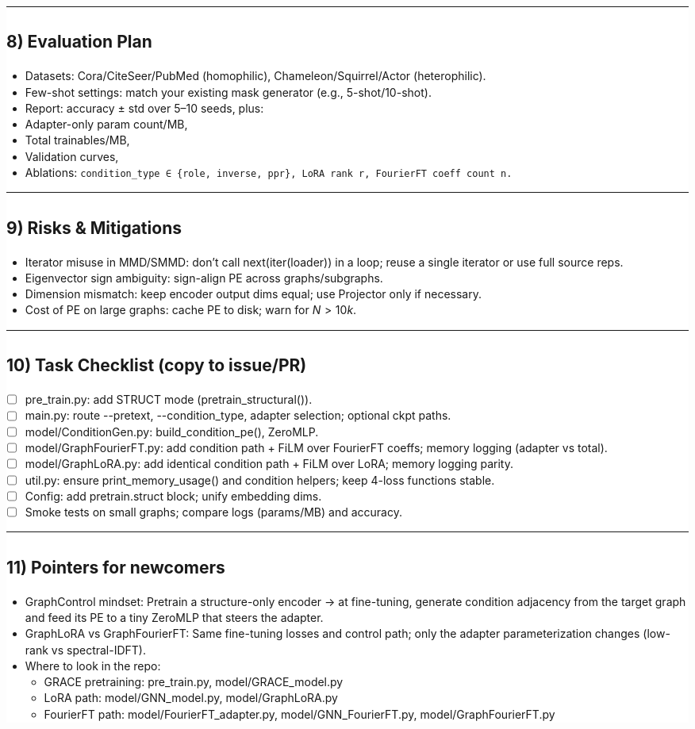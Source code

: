 ------------------------------------------------------------------------
## 8) Evaluation Plan
- Datasets: Cora/CiteSeer/PubMed (homophilic), Chameleon/Squirrel/Actor (heterophilic).
- Few-shot settings: match your existing mask generator (e.g., 5-shot/10-shot).
- Report: accuracy ± std over 5–10 seeds, plus:
- Adapter-only param count/MB,
- Total trainables/MB,
- Validation curves,
- Ablations: `condition_type ∈ {role, inverse, ppr}, LoRA rank r, FourierFT coeff count n.`  
------------------------------------------------------------------------
## 9) Risks & Mitigations
- Iterator misuse in MMD/SMMD: don’t call next(iter(loader)) in a loop; reuse a single iterator or use full source reps.
- Eigenvector sign ambiguity: sign-align PE across graphs/subgraphs.
- Dimension mismatch: keep encoder output dims equal; use Projector only if necessary.
- Cost of PE on large graphs: cache PE to disk; warn for $N>10k$.
------------------------------------------------------------------------
## 10) Task Checklist (copy to issue/PR)
 - [ ] pre_train.py: add STRUCT mode (pretrain_structural()).
 - [ ] main.py: route --pretext, --condition_type, adapter selection; optional ckpt paths.
 - [ ] model/ConditionGen.py: build_condition_pe(), ZeroMLP.
 - [ ] model/GraphFourierFT.py: add condition path + FiLM over FourierFT coeffs; memory logging (adapter vs total).
 - [ ] model/GraphLoRA.py: add identical condition path + FiLM over LoRA; memory logging parity.
 - [ ] util.py: ensure print_memory_usage() and condition helpers; keep 4-loss functions stable.
 - [ ] Config: add pretrain.struct block; unify embedding dims.  
 - [ ] Smoke tests on small graphs; compare logs (params/MB) and accuracy.  

------------------------------------------------------------------------
## 11) Pointers for newcomers  
- GraphControl mindset: Pretrain a structure-only encoder → at fine-tuning, generate condition adjacency from the target graph and feed its PE to a tiny ZeroMLP that steers the adapter.
- GraphLoRA vs GraphFourierFT: Same fine-tuning losses and control path; only the adapter parameterization changes (low-rank vs spectral-IDFT).
- Where to look in the repo:
    * GRACE pretraining: pre_train.py, model/GRACE_model.py
    * LoRA path: model/GNN_model.py, model/GraphLoRA.py
    * FourierFT path: model/FourierFT_adapter.py, model/GNN_FourierFT.py, model/GraphFourierFT.py

